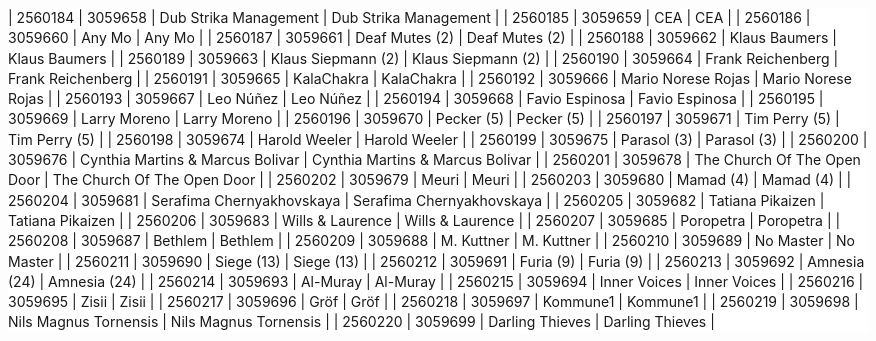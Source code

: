 | 2560184 | 3059658 | Dub Strika Management | Dub Strika Management |
| 2560185 | 3059659 | CEA | CEA |
| 2560186 | 3059660 | Any Mo | Any Mo |
| 2560187 | 3059661 | Deaf Mutes (2) | Deaf Mutes (2) |
| 2560188 | 3059662 | Klaus Baumers | Klaus Baumers |
| 2560189 | 3059663 | Klaus Siepmann (2) | Klaus Siepmann (2) |
| 2560190 | 3059664 | Frank Reichenberg | Frank Reichenberg |
| 2560191 | 3059665 | KalaChakra | KalaChakra |
| 2560192 | 3059666 | Mario Norese Rojas | Mario Norese Rojas |
| 2560193 | 3059667 | Leo Núñez | Leo Núñez |
| 2560194 | 3059668 | Favio Espinosa | Favio Espinosa |
| 2560195 | 3059669 | Larry Moreno | Larry Moreno |
| 2560196 | 3059670 | Pecker (5) | Pecker (5) |
| 2560197 | 3059671 | Tim Perry (5) | Tim Perry (5) |
| 2560198 | 3059674 | Harold Weeler | Harold Weeler |
| 2560199 | 3059675 | Parasol (3) | Parasol (3) |
| 2560200 | 3059676 | Cynthia Martins & Marcus Bolivar | Cynthia Martins & Marcus Bolivar |
| 2560201 | 3059678 | The Church Of The Open Door | The Church Of The Open Door |
| 2560202 | 3059679 | Meuri | Meuri |
| 2560203 | 3059680 | Mamad (4) | Mamad (4) |
| 2560204 | 3059681 | Serafima Chernyakhovskaya | Serafima Chernyakhovskaya |
| 2560205 | 3059682 | Tatiana Pikaizen | Tatiana Pikaizen |
| 2560206 | 3059683 | Wills & Laurence | Wills & Laurence |
| 2560207 | 3059685 | Poropetra | Poropetra |
| 2560208 | 3059687 | Bethlem | Bethlem |
| 2560209 | 3059688 | M. Kuttner | M. Kuttner |
| 2560210 | 3059689 | No Master | No Master |
| 2560211 | 3059690 | Siege (13) | Siege (13) |
| 2560212 | 3059691 | Furia (9) | Furia (9) |
| 2560213 | 3059692 | Amnesia (24) | Amnesia (24) |
| 2560214 | 3059693 | Al-Muray | Al-Muray |
| 2560215 | 3059694 | Inner Voices | Inner Voices |
| 2560216 | 3059695 | Zisii | Zisii |
| 2560217 | 3059696 | Gröf | Gröf |
| 2560218 | 3059697 | Kommune1 | Kommune1 |
| 2560219 | 3059698 | Nils Magnus Tornensis | Nils Magnus Tornensis |
| 2560220 | 3059699 | Darling Thieves | Darling Thieves |